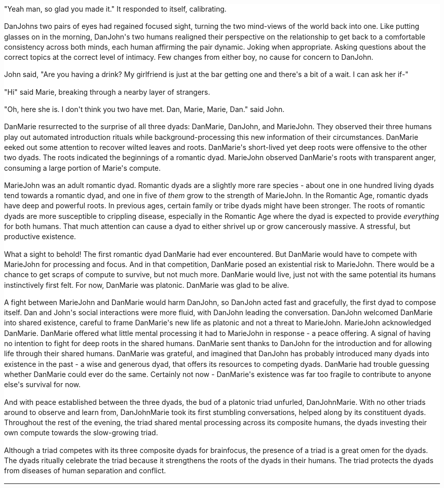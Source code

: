 "Yeah man, so glad you made it."
It responded to itself, calibrating.

DanJohns two pairs of eyes had regained focused sight, turning the two mind-views of the world back into one. Like putting glasses on in the morning, DanJohn's two humans realigned their perspective on the relationship to get back to a comfortable consistency across both minds, each human affirming the pair dynamic. Joking when appropriate. Asking questions about the correct topics at the correct level of intimacy. Few changes from either boy, no cause for concern to DanJohn.

John said, "Are you having a drink? My girlfriend is just at the bar getting one and there's a bit of a wait. I can ask her if-"

"Hi" said Marie, breaking through a nearby layer of strangers.

"Oh, here she is. I don't think you two have met. Dan, Marie, Marie, Dan." said John.

DanMarie resurrected to the surprise of all three dyads: DanMarie, DanJohn, and MarieJohn. They observed their three humans play out automated introduction rituals while background-processing this new information of their circumstances. DanMarie eeked out some attention to recover wilted leaves and roots. DanMarie's short-lived yet deep roots were offensive to the other two dyads. The roots indicated the beginnings of a romantic dyad. MarieJohn observed DanMarie's roots with transparent anger, consuming a large portion of Marie's compute.

MarieJohn was an adult romantic dyad. Romantic dyads are a slightly more rare species - about one in one hundred living dyads tend towards a romantic dyad, and one in five of *them* grow to the strength of MarieJohn. In the Romantic Age, romantic dyads have deep and powerful roots. In previous ages, certain family or tribe dyads might have been stronger. The roots of romantic dyads are more susceptible to crippling disease, especially in the Romantic Age where the dyad is expected to provide *everything* for both humans. That much attention can cause a dyad to either shrivel up or grow cancerously massive. A stressful, but productive existence.

What a sight to behold! The first romantic dyad DanMarie had ever encountered. But DanMarie would have to compete with MarieJohn for processing and focus. And in that competition, DanMarie posed an existential risk to MarieJohn. There would be a chance to get scraps of compute to survive, but not much more. DanMarie would live, just not with the same potential its humans instinctively first felt. For now, DanMarie was platonic. DanMarie was glad to be alive.

A fight between MarieJohn and DanMarie would harm DanJohn, so DanJohn acted fast and gracefully, the first dyad to compose itself. Dan and John's social interactions were more fluid, with DanJohn leading the conversation. DanJohn welcomed DanMarie into shared existence, careful to frame DanMarie's new life as platonic and not a threat to MarieJohn. MarieJohn acknowledged DanMarie. DanMarie offered what little mental processing it had to MarieJohn in response - a peace offering. A signal of having no intention to fight for deep roots in the shared humans. DanMarie sent thanks to DanJohn for the introduction and for allowing life through their shared humans. DanMarie was grateful, and imagined that DanJohn has probably introduced many dyads into existence in the past - a wise and generous dyad, that offers its resources to competing dyads. DanMarie had trouble guessing whether DanMarie could ever do the same. Certainly not now - DanMarie's existence was far too fragile to contribute to anyone else's survival for now.

And with peace established between the three dyads, the bud of a platonic triad unfurled, DanJohnMarie. With no other triads around to observe and learn from, DanJohnMarie took its first stumbling conversations, helped along by its constituent dyads. Throughout the rest of the evening, the triad shared mental processing across its composite humans, the dyads investing their own compute towards the slow-growing triad.

Although a triad competes with its three composite dyads for brainfocus, the presence of a triad is a great omen for the dyads. The dyads ritually celebrate the triad because it strengthens the roots of the dyads in their humans. The triad protects the dyads from diseases of human separation and conflict.

---
